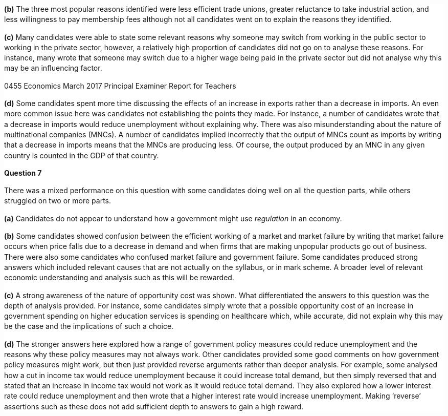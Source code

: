 **(b)** The three most popular reasons identified were less efficient trade unions, greater reluctance to take industrial action, and less willingness to pay membership fees although not all candidates went on to explain the reasons they identified. 

**(c)** Many candidates were able to state some relevant reasons why someone may switch from working in the public sector to working in the private sector, however, a relatively high proportion of candidates did not go on to analyse these reasons. For instance, many wrote that someone may switch due to a higher wage being paid in the private sector but did not analyse why this may be an influencing factor. 


 0455 Economics March 2017 Principal Examiner Report for Teachers 

**(d)** Some candidates spent more time discussing the effects of an increase in exports rather than a decrease in imports. An even more common issue here was candidates not establishing the points they made. For instance, a number of candidates wrote that a decrease in imports would reduce unemployment without explaining why. There was also misunderstanding about the nature of multinational companies (MNCs). A number of candidates implied incorrectly that the output of MNCs count as imports by writing that a decrease in imports means that the MNCs are producing less. Of course, the output produced by an MNC in any given country is counted in the GDP of that country. 

**Question 7** 

There was a mixed performance on this question with some candidates doing well on all the question parts, while others struggled on two or more parts. 

**(a)** Candidates do not appear to understand how a government might use _regulation_ in an economy. 

**(b)** Some candidates showed confusion between the efficient working of a market and market failure by writing that market failure occurs when price falls due to a decrease in demand and when firms that are making unpopular products go out of business. There were also some candidates who confused market failure and government failure. Some candidates produced strong answers which included relevant causes that are not actually on the syllabus, or in mark scheme. A broader level of relevant economic understanding and analysis such as this will be rewarded. 

**(c)** A strong awareness of the nature of opportunity cost was shown. What differentiated the answers to this question was the depth of analysis provided. For instance, some candidates simply wrote that a possible opportunity cost of an increase in government spending on higher education services is spending on healthcare which, while accurate, did not explain why this may be the case and the implications of such a choice. 

**(d)** The stronger answers here explored how a range of government policy measures could reduce unemployment and the reasons why these policy measures may not always work. Other candidates provided some good comments on how government policy measures might work, but then just provided reverse arguments rather than deeper analysis. For example, some analysed how a cut in income tax would reduce unemployment because it could increase total demand, but then simply reversed that and stated that an increase in income tax would not work as it would reduce total demand. They also explored how a lower interest rate could reduce unemployment and then wrote that a higher interest rate would increase unemployment. Making ‘reverse’ assertions such as these does not add sufficient depth to answers to gain a high reward. 


